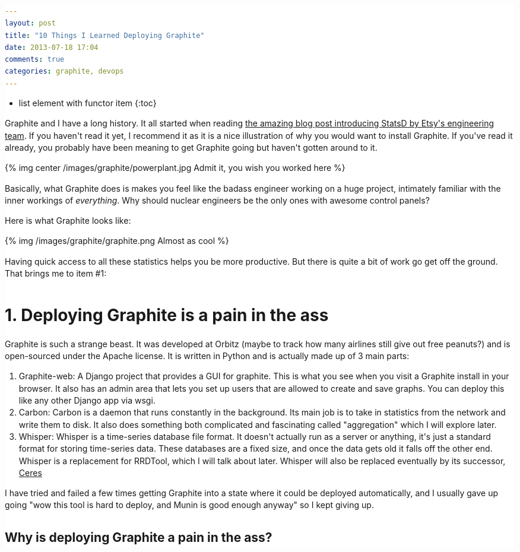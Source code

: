 ```yaml
---
layout: post
title: "10 Things I Learned Deploying Graphite"
date: 2013-07-18 17:04
comments: true
categories: graphite, devops
---
```


* list element with functor item
{:toc}

Graphite and I have a long history.  It all started when reading [the amazing blog post introducing StatsD by Etsy's engineering team](http://codeascraft.com/2011/02/15/measure-anything-measure-everything/).  If you haven't read it yet, I recommend it as it is a nice illustration of why you would want to install Graphite.  If you've read it already, you probably have been meaning to get Graphite going but haven't gotten around to it.

{% img center /images/graphite/powerplant.jpg Admit it, you wish you worked here %}

Basically, what Graphite does is makes you feel like the badass engineer working on a huge project, intimately familiar with the inner workings of *everything*.  Why should nuclear engineers be the only ones with awesome control panels?

Here is what Graphite looks like:

{% img /images/graphite/graphite.png Almost as cool %}

Having quick access to all these statistics helps you be more productive.  But there is quite a bit of work go get off the ground.  That brings me to item #1:

# 1. Deploying Graphite is a pain in the ass

Graphite is such a strange beast.  It was developed at Orbitz (maybe to track how many airlines still give out free peanuts?) and is open-sourced under the Apache license.  It is written in Python and is actually made up of 3 main parts:

1. Graphite-web: A Django project that provides a GUI for graphite.  This is what you see when you visit a Graphite install in your browser.  It also has an admin area that lets you set up users that are allowed to create and save graphs.  You can deploy this like any other Django app via wsgi.
2. Carbon: Carbon is a daemon that runs constantly in the background.  Its main job is to take in statistics from the network and write them to disk.  It also does something both complicated and fascinating called "aggregation" which I will explore later.  
3. Whisper: Whisper is a time-series database file format.  It doesn't actually run as a server or anything, it's just a standard format for storing time-series data.  These databases are a fixed size, and once the data gets old it falls off the other end.  Whisper is a replacement for RRDTool, which I will talk about later. Whisper will also be replaced eventually by its successor, [Ceres](https://github.com/graphite-project/ceres)

I have tried and failed a few times getting Graphite into a state where it could be deployed automatically, and I usually gave up going "wow this tool is hard to deploy, and Munin is good enough anyway" so I kept giving up.  

## Why is deploying Graphite a pain in the ass?
